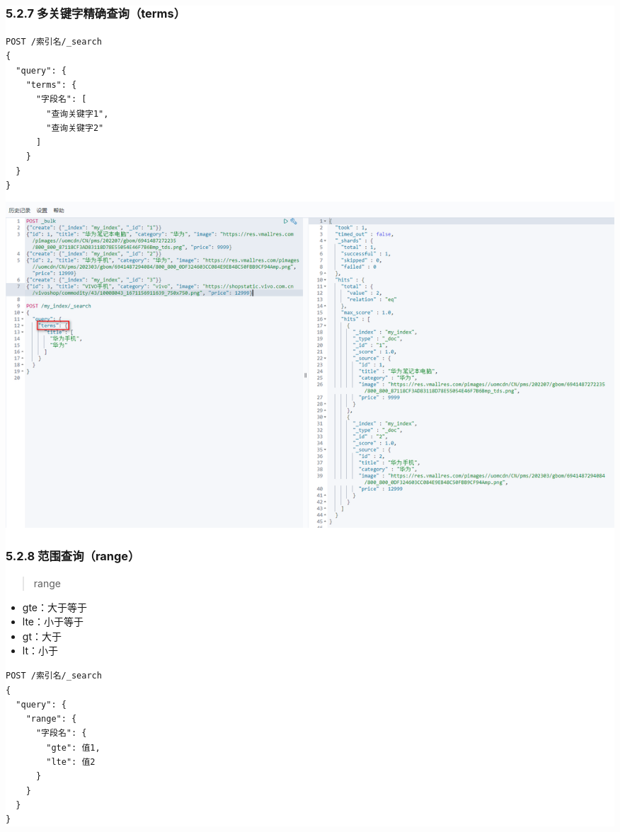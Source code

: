 ### 5.2.7 多关键字精确查询（terms）

```
POST /索引名/_search
{
  "query": {
    "terms": {
      "字段名": [
        "查询关键字1",
        "查询关键字2"
      ]
    }
  }
}
```

![](./images/Part5/terms_searcj.png)


### 5.2.8 范围查询（range）
>range

* gte：大于等于
* lte：小于等于
* gt：大于
* lt：小于

```
POST /索引名/_search
{
  "query": {
    "range": {
      "字段名": {
        "gte": 值1,
        "lte": 值2
      }
    }
  }
}
```
